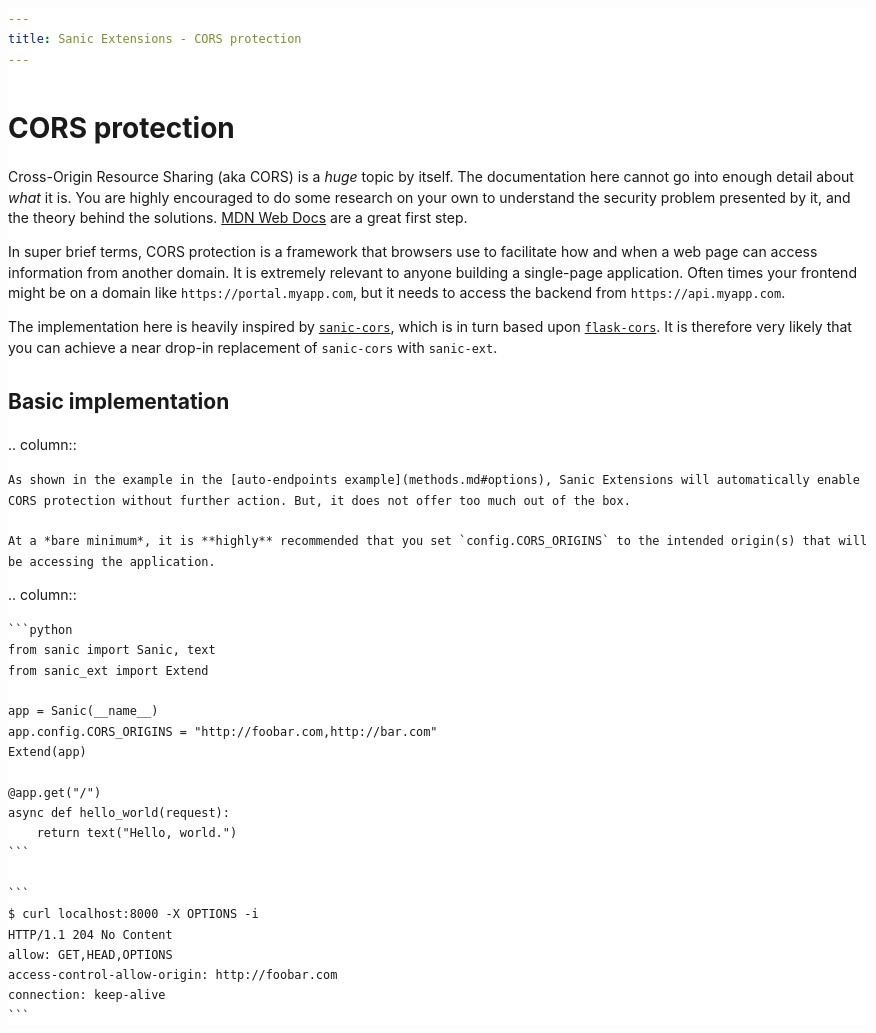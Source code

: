 ```yaml
---
title: Sanic Extensions - CORS protection
---
```


# CORS protection

Cross-Origin Resource Sharing (aka CORS) is a _huge_ topic by itself. The documentation here cannot go into enough detail about _what_ it is. You are highly encouraged to do some research on your own to understand the security problem presented by it, and the theory behind the solutions. [MDN Web Docs](https://developer.mozilla.org/en-US/docs/Web/HTTP/CORS) are a great first step.

In super brief terms, CORS protection is a framework that browsers use to facilitate how and when a web page can access information from another domain. It is extremely relevant to anyone building a single-page application. Often times your frontend might be on a domain like `https://portal.myapp.com`, but it needs to access the backend from `https://api.myapp.com`.

The implementation here is heavily inspired by [`sanic-cors`](https://github.com/ashleysommer/sanic-cors), which is in turn based upon [`flask-cors`](https://github.com/corydolphin/flask-cors). It is therefore very likely that you can achieve a near drop-in replacement of `sanic-cors` with `sanic-ext`.

## Basic implementation

.. column::

```
As shown in the example in the [auto-endpoints example](methods.md#options), Sanic Extensions will automatically enable CORS protection without further action. But, it does not offer too much out of the box.

At a *bare minimum*, it is **highly** recommended that you set `config.CORS_ORIGINS` to the intended origin(s) that will be accessing the application.
```

.. column::

````
```python
from sanic import Sanic, text
from sanic_ext import Extend

app = Sanic(__name__)
app.config.CORS_ORIGINS = "http://foobar.com,http://bar.com"
Extend(app)

@app.get("/")
async def hello_world(request):
    return text("Hello, world.")
```

```
$ curl localhost:8000 -X OPTIONS -i
HTTP/1.1 204 No Content
allow: GET,HEAD,OPTIONS
access-control-allow-origin: http://foobar.com
connection: keep-alive
```
````
